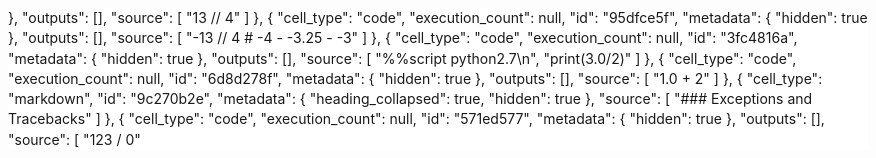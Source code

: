    },
   "outputs": [],
   "source": [
    "13 // 4"
   ]
  },
  {
   "cell_type": "code",
   "execution_count": null,
   "id": "95dfce5f",
   "metadata": {
    "hidden": true
   },
   "outputs": [],
   "source": [
    "-13 // 4 # -4 -  -3.25 - -3"
   ]
  },
  {
   "cell_type": "code",
   "execution_count": null,
   "id": "3fc4816a",
   "metadata": {
    "hidden": true
   },
   "outputs": [],
   "source": [
    "%%script python2.7\n",
    "print(3.0/2)"
   ]
  },
  {
   "cell_type": "code",
   "execution_count": null,
   "id": "6d8d278f",
   "metadata": {
    "hidden": true
   },
   "outputs": [],
   "source": [
    "1.0 + 2"
   ]
  },
  {
   "cell_type": "markdown",
   "id": "9c270b2e",
   "metadata": {
    "heading_collapsed": true,
    "hidden": true
   },
   "source": [
    "### Exceptions and Tracebacks"
   ]
  },
  {
   "cell_type": "code",
   "execution_count": null,
   "id": "571ed577",
   "metadata": {
    "hidden": true
   },
   "outputs": [],
   "source": [
    "123 / 0"